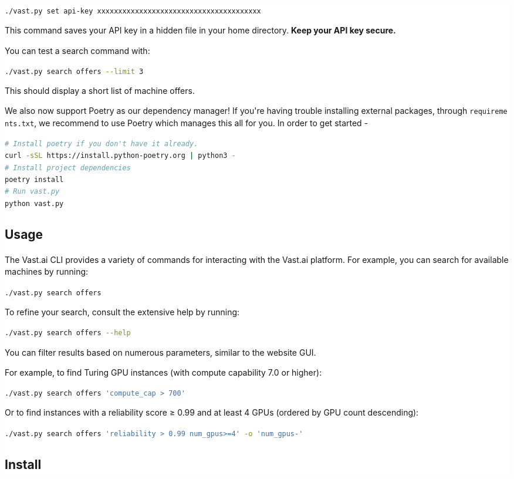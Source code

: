 ```bash
./vast.py set api-key xxxxxxxxxxxxxxxxxxxxxxxxxxxxxxxxxxxxxxx
```

This command saves your API key in a hidden file in your home directory. **Keep your API key secure.**

You can test a search command with:

```bash
./vast.py search offers --limit 3
```

This should display a short list of machine offers.

We also now support Poetry as our dependency manager! If you're having trouble installing external packages, through `requirements.txt`, we recommend to use Poetry which manages this all for you.
In order to get started -

```bash
# Install poetry if you don't have it already.
curl -sSL https://install.python-poetry.org | python3 -
# Install project dependencies
poetry install
# Run vast.py
python vast.py
```

## Usage

The Vast.ai CLI provides a variety of commands for interacting with the Vast.ai platform. For example, you can search for available machines by running:

```bash
./vast.py search offers
```

To refine your search, consult the extensive help by running:

```bash
./vast.py search offers --help
```

You can filter results based on numerous parameters, similar to the website GUI.

For example, to find Turing GPU instances (with compute capability 7.0 or higher):

```bash
./vast.py search offers 'compute_cap > 700'
```

Or to find instances with a reliability score ≥ 0.99 and at least 4 GPUs (ordered by GPU count descending):

```bash
./vast.py search offers 'reliability > 0.99 num_gpus>=4' -o 'num_gpus-'
```

## Install
